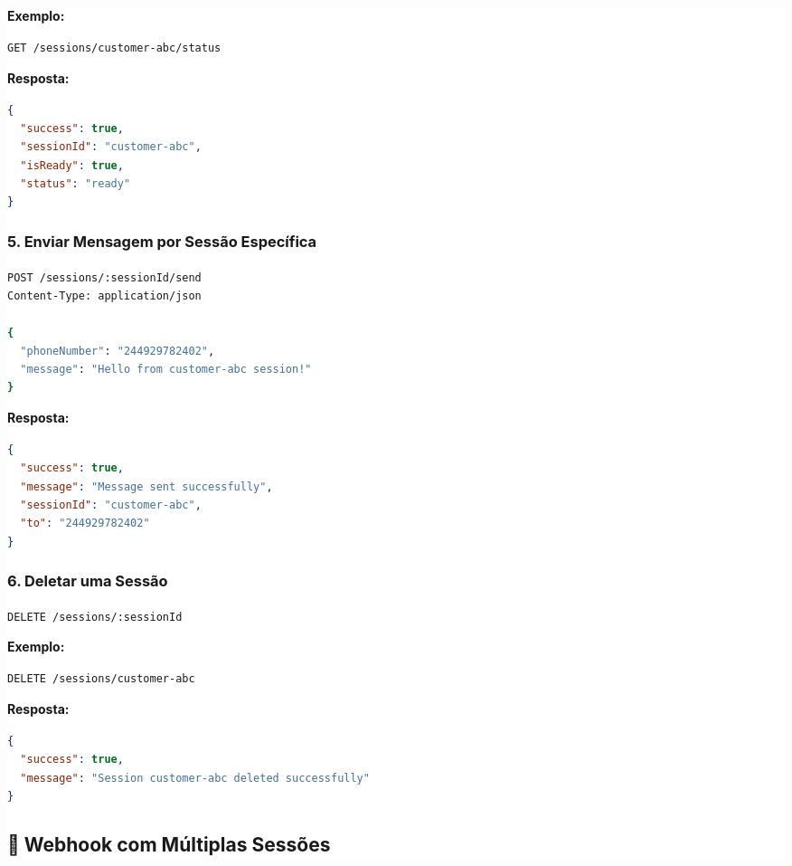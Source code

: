 **Exemplo:**
```bash
GET /sessions/customer-abc/status
```

**Resposta:**
```json
{
  "success": true,
  "sessionId": "customer-abc",
  "isReady": true,
  "status": "ready"
}
```

### 5. Enviar Mensagem por Sessão Específica
```bash
POST /sessions/:sessionId/send
Content-Type: application/json

{
  "phoneNumber": "244929782402",
  "message": "Hello from customer-abc session!"
}
```

**Resposta:**
```json
{
  "success": true,
  "message": "Message sent successfully",
  "sessionId": "customer-abc",
  "to": "244929782402"
}
```

### 6. Deletar uma Sessão
```bash
DELETE /sessions/:sessionId
```

**Exemplo:**
```bash
DELETE /sessions/customer-abc
```

**Resposta:**
```json
{
  "success": true,
  "message": "Session customer-abc deleted successfully"
}
```

## 🔧 Webhook com Múltiplas Sessões
